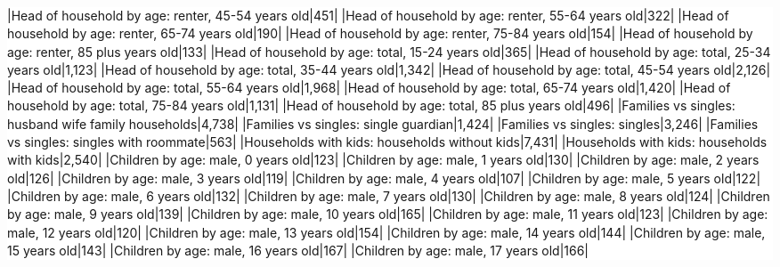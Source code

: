 |Head of household by age: renter, 45-54 years old|451|
|Head of household by age: renter, 55-64 years old|322|
|Head of household by age: renter, 65-74 years old|190|
|Head of household by age: renter, 75-84 years old|154|
|Head of household by age: renter, 85 plus years old|133|
|Head of household by age: total, 15-24 years old|365|
|Head of household by age: total, 25-34 years old|1,123|
|Head of household by age: total, 35-44 years old|1,342|
|Head of household by age: total, 45-54 years old|2,126|
|Head of household by age: total, 55-64 years old|1,968|
|Head of household by age: total, 65-74 years old|1,420|
|Head of household by age: total, 75-84 years old|1,131|
|Head of household by age: total, 85 plus years old|496|
|Families vs singles: husband wife family households|4,738|
|Families vs singles: single guardian|1,424|
|Families vs singles: singles|3,246|
|Families vs singles: singles with roommate|563|
|Households with kids: households without kids|7,431|
|Households with kids: households with kids|2,540|
|Children by age: male, 0 years old|123|
|Children by age: male, 1 years old|130|
|Children by age: male, 2 years old|126|
|Children by age: male, 3 years old|119|
|Children by age: male, 4 years old|107|
|Children by age: male, 5 years old|122|
|Children by age: male, 6 years old|132|
|Children by age: male, 7 years old|130|
|Children by age: male, 8 years old|124|
|Children by age: male, 9 years old|139|
|Children by age: male, 10 years old|165|
|Children by age: male, 11 years old|123|
|Children by age: male, 12 years old|120|
|Children by age: male, 13 years old|154|
|Children by age: male, 14 years old|144|
|Children by age: male, 15 years old|143|
|Children by age: male, 16 years old|167|
|Children by age: male, 17 years old|166|